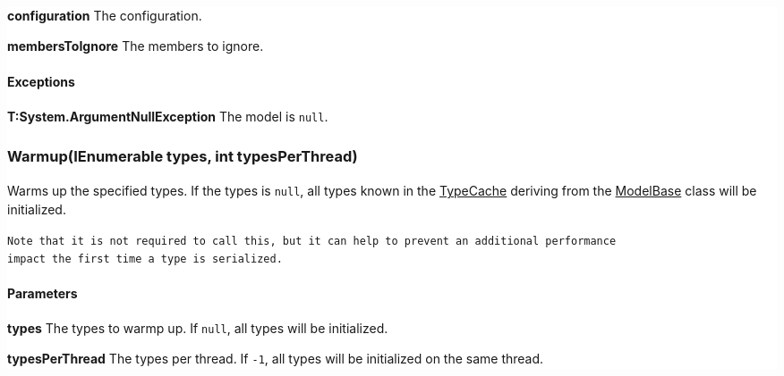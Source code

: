 **configuration**
The configuration.

**membersToIgnore**
The members to ignore.

#### Exceptions

**T:System.ArgumentNullException**
The model is ```null```.



### Warmup(IEnumerable<Type> types, int typesPerThread)

Warms up the specified types. If the types is ```null```, all types known
    in the [TypeCache](#) deriving from the [ModelBase](#) class will be initialized.
    


    Note that it is not required to call this, but it can help to prevent an additional performance
    impact the first time a type is serialized.

#### Parameters

**types**
The types to warmp up. If ```null```, all types will be initialized.

**typesPerThread**
The types per thread. If ```-1```, all types will be initialized on the same thread.



